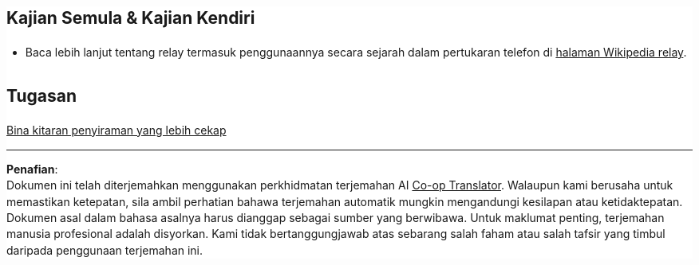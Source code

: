 ## Kajian Semula & Kajian Kendiri

* Baca lebih lanjut tentang relay termasuk penggunaannya secara sejarah dalam pertukaran telefon di [halaman Wikipedia relay](https://wikipedia.org/wiki/Relay).

## Tugasan

[Bina kitaran penyiraman yang lebih cekap](assignment.md)

---

**Penafian**:  
Dokumen ini telah diterjemahkan menggunakan perkhidmatan terjemahan AI [Co-op Translator](https://github.com/Azure/co-op-translator). Walaupun kami berusaha untuk memastikan ketepatan, sila ambil perhatian bahawa terjemahan automatik mungkin mengandungi kesilapan atau ketidaktepatan. Dokumen asal dalam bahasa asalnya harus dianggap sebagai sumber yang berwibawa. Untuk maklumat penting, terjemahan manusia profesional adalah disyorkan. Kami tidak bertanggungjawab atas sebarang salah faham atau salah tafsir yang timbul daripada penggunaan terjemahan ini.